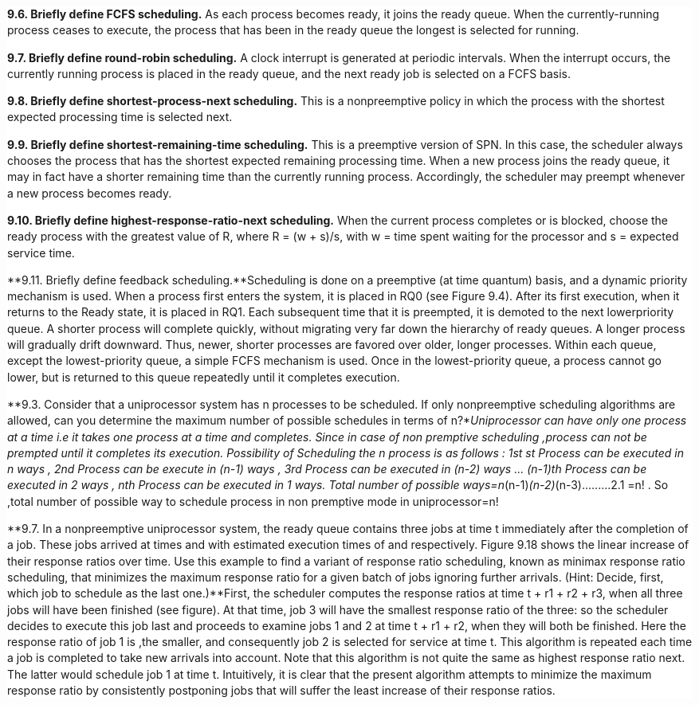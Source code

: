 **9.6. Briefly define FCFS scheduling.** As each process becomes ready, it joins the ready queue. When the  currently-running process ceases to execute, the process that has been  in the ready queue the longest is selected for running. 

**9.7. Briefly define round-robin scheduling.**  A clock interrupt is generated at periodic intervals. When the interrupt  occurs, the currently running process is placed in the ready queue, and  the next ready job is selected on a FCFS basis. 

**9.8. Briefly define shortest-process-next scheduling.** This is a nonpreemptive policy in which the process with the shortest  expected processing time is selected next. 

**9.9. Briefly define shortest-remaining-time scheduling.** This is a preemptive version of SPN. In this case, the scheduler always  chooses the process that has the shortest expected remaining  processing time. When a new process joins the ready queue, it may in  fact have a shorter remaining time than the currently running process.  Accordingly, the scheduler may preempt whenever a new process  becomes ready. 

**9.10. Briefly define highest-response-ratio-next scheduling.** When the current process completes or is blocked, choose the ready  process with the greatest value of R, where R = (w + s)/s, with w =  time spent waiting for the processor and s = expected service time.

**9.11. Briefly define feedback scheduling.**Scheduling is done on a preemptive (at time quantum) basis, and a  dynamic priority mechanism is used. When a process first enters the  system, it is placed in RQ0 (see Figure 9.4). After its first execution,  when it returns to the Ready state, it is placed in RQ1. Each  subsequent time that it is preempted, it is demoted to the next lowerpriority queue. A shorter process will complete quickly, without  migrating very far down the hierarchy of ready queues. A longer  process will gradually drift downward. Thus, newer, shorter processes  are favored over older, longer processes. Within each queue, except  the lowest-priority queue, a simple FCFS mechanism is used. Once in  the lowest-priority queue, a process cannot go lower, but is returned  to this queue repeatedly until it completes execution. 

**9.3. Consider that a uniprocessor system has n processes to be scheduled. If only nonpreemptive scheduling algorithms are allowed, can you determine the maximum number  of possible schedules in terms of n?**Uniprocessor can have only one process at a time i.e it takes one process at a time and completes. Since in case of non premptive scheduling ,process can not be prempted until it completes its execution. Possibility of Scheduling the n process is as follows : 1st st Process can be executed in n ways , 2nd Process can be execute in (n-1) ways , 3rd Process can be executed in (n-2) ways ... (n-1)th Process can be executed in 2 ways , nth Process can be executed in 1 ways.  Total number of possible ways=n*(n-1)*(n-2)*(n-3).........2.1 =n! . So ,total number of possible way to schedule process in non premptive mode in uniprocessor=n!

**9.7. In a nonpreemptive uniprocessor system, the ready queue contains three jobs at time t immediately after the completion of a job. These jobs arrived at times and with estimated execution times of and respectively. Figure 9.18 shows the linear increase of their response ratios over time. Use this example to find a variant of response ratio scheduling, known as minimax response ratio scheduling, that minimizes the maximum response ratio for a given batch of jobs ignoring further arrivals. (Hint: Decide, first, which job to schedule as the last one.)**First, the scheduler computes the response ratios at time t + r1 + r2 +  r3, when all three jobs will have been finished (see figure). At that time,  job 3 will have the smallest response ratio of the three: so the scheduler  decides to execute this job last and proceeds to examine jobs 1 and 2 at time t + r1 + r2, when they will both be finished. Here the response  ratio of job 1 is ,the smaller, and consequently job 2 is selected for  service at time t. This algorithm is repeated each time a job is  completed to take new arrivals into account. Note that this algorithm is  not quite the same as highest response ratio next. The latter would  schedule job 1 at time t. Intuitively, it is clear that the present algorithm  attempts to minimize the maximum response ratio by consistently  postponing jobs that will suffer the least increase of their response  ratios.
